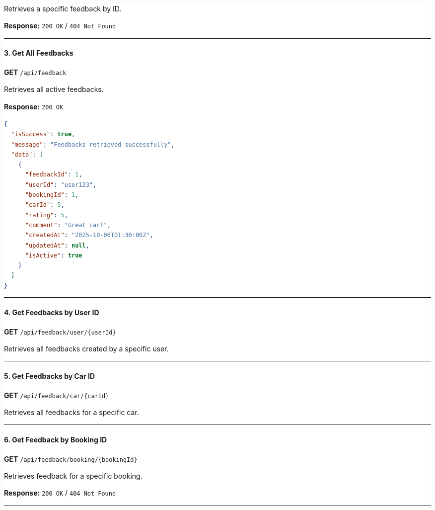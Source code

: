 Retrieves a specific feedback by ID.

**Response:** `200 OK` / `404 Not Found`

---

#### 3. Get All Feedbacks
**GET** `/api/feedback`

Retrieves all active feedbacks.

**Response:** `200 OK`
```json
{
  "isSuccess": true,
  "message": "Feedbacks retrieved successfully",
  "data": [
    {
      "feedbackId": 1,
      "userId": "user123",
      "bookingId": 1,
      "carId": 5,
      "rating": 5,
      "comment": "Great car!",
      "createdAt": "2025-10-06T01:30:00Z",
      "updatedAt": null,
      "isActive": true
    }
  ]
}
```

---

#### 4. Get Feedbacks by User ID
**GET** `/api/feedback/user/{userId}`

Retrieves all feedbacks created by a specific user.

---

#### 5. Get Feedbacks by Car ID
**GET** `/api/feedback/car/{carId}`

Retrieves all feedbacks for a specific car.

---

#### 6. Get Feedback by Booking ID
**GET** `/api/feedback/booking/{bookingId}`

Retrieves feedback for a specific booking.

**Response:** `200 OK` / `404 Not Found`

---
